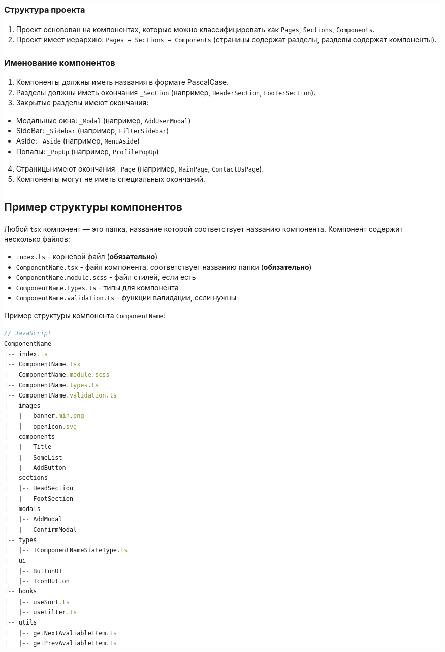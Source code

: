 

### Структура проекта

1. Проект основован на компонентах, которые можно классифицировать как `Pages`, `Sections`, `Components`.
2. Проект имеет иерархию: `Pages → Sections → Components` (страницы содержат разделы, разделы содержат компоненты).

### Именование компонентов

1. Компоненты должны иметь названия в формате PascalCase.
2. Разделы должны иметь окончания `_Section` (например, `HeaderSection`, `FooterSection`).
3. Закрытые разделы имеют окончания:
- Модальные окна: `_Modal` (например, `AddUserModal`)
- SideBar: `_Sidebar` (например, `FilterSidebar`)
- Aside: `_Aside` (например, `MenuAside`)
- Попапы: `_PopUp` (например, `ProfilePopUp`)
4. Страницы имеют окончания `_Page` (например, `MainPage`, `ContactUsPage`).
5. Компоненты могут не иметь специальных окончаний.

## Пример структуры компонентов

Любой `tsx` компонент — это папка, название которой соответствует названию компонента.
Компонент содержит несколько файлов:

- `index.ts` - корневой файл (**обязательно**)
- `ComponentName.tsx` - файл компонента, соответствует названию папки (**обязательно**)
- `ComponentName.module.scss` - файл стилей, если есть
- `ComponentName.types.ts` - типы для компонента
- `ComponentName.validation.ts` - функции валидации, если нужны

Пример структуры компонента `ComponentName`:

```ts
// JavaScript
ComponentName
|-- index.ts
|-- ComponentName.tsx
|-- ComponentName.module.scss
|-- ComponentName.types.ts
|-- ComponentName.validation.ts
|-- images
|   |-- banner.min.png
|   |-- openIcon.svg
|-- components
|   |-- Title
|   |-- SomeList
|   |-- AddButton
|-- sections
|   |-- HeadSection
|   |-- FootSection
|-- modals
|   |-- AddModal
|   |-- ConfirmModal
|-- types
|   |-- TComponentNameStateType.ts
|-- ui
|   |-- ButtonUI
|   |-- IconButton
|-- hooks
|   |-- useSort.ts
|   |-- useFilter.ts
|-- utils
|   |-- getNextAvaliableItem.ts
|   |-- getPrevAvaliableItem.ts
```